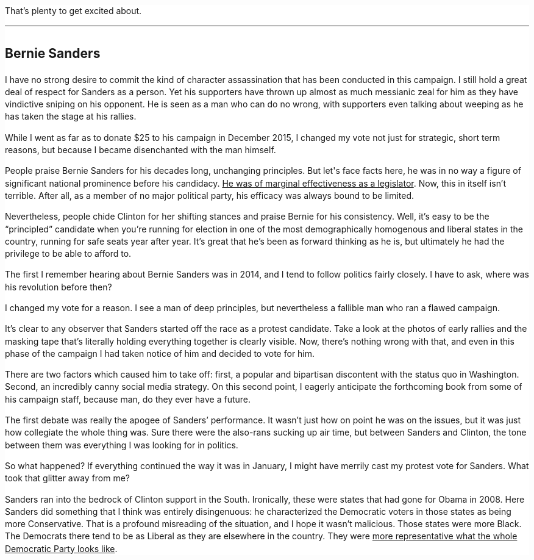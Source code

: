 That’s plenty to get excited about.



* * *





## Bernie Sanders


I have no strong desire to commit the kind of character assassination that has been conducted in this campaign. I still hold a great deal of respect for Sanders as a person. Yet his supporters have thrown up almost as much messianic zeal for him as they have vindictive sniping on his opponent. He is seen as a man who can do no wrong, with supporters even talking about weeping as he has taken the stage at his rallies.

While I went as far as to donate $25 to his campaign in December 2015, I changed my vote not just for strategic, short term reasons, but because I became disenchanted with the man himself.

People praise Bernie Sanders for his decades long, unchanging principles. But let's face facts here, he was in no way a figure of significant national prominence before his candidacy. [He was of marginal effectiveness as a legislator](https://www.washingtonpost.com/news/monkey-cage/wp/2016/04/07/hillary-clinton-was-a-more-effective-lawmaker-than-bernie-sanders/). Now, this in itself isn’t terrible. After all, as a member of no major political party, his efficacy was always bound to be limited.

Nevertheless, people chide Clinton for her shifting stances and praise Bernie for his consistency. Well, it’s easy to be the “principled” candidate when you’re running for election in one of the most demographically homogenous and liberal states in the country, running for safe seats year after year. It’s great that he’s been as forward thinking as he is, but ultimately he had the privilege to be able to afford to.

The first I remember hearing about Bernie Sanders was in 2014, and I tend to follow politics fairly closely. I have to ask, where was his revolution before then?

I changed my vote for a reason. I see a man of deep principles, but nevertheless a fallible man who ran a flawed campaign.

It’s clear to any observer that Sanders started off the race as a protest candidate. Take a look at the photos of early rallies and the masking tape that’s literally holding everything together is clearly visible. Now, there’s nothing wrong with that, and even in this phase of the campaign I had taken notice of him and decided to vote for him.

There are two factors which caused him to take off: first, a popular and bipartisan discontent with the status quo in Washington. Second, an incredibly canny social media strategy. On this second point, I eagerly anticipate the forthcoming book from some of his campaign staff, because man, do they ever have a future.

The first debate was really the apogee of Sanders’ performance. It wasn’t just how on point he was on the issues, but it was just how collegiate the whole thing was. Sure there were the also-rans sucking up air time, but between Sanders and Clinton, the tone between them was everything I was looking for in politics.

So what happened? If everything continued the way it was in January, I might have merrily cast my protest vote for Sanders. What took that glitter away from me?

Sanders ran into the bedrock of Clinton support in the South. Ironically, these were states that had gone for Obama in 2008. Here Sanders did something that I think was entirely disingenuous: he characterized the Democratic voters in those states as being more Conservative. That is a profound misreading of the situation, and I hope it wasn’t malicious. Those states were more Black. The Democrats there tend to be as Liberal as they are elsewhere in the country. They were [more representative what the whole Democratic Party looks like](http://fivethirtyeight.com/features/clinton-is-winning-the-states-that-look-like-the-democratic-party/).
